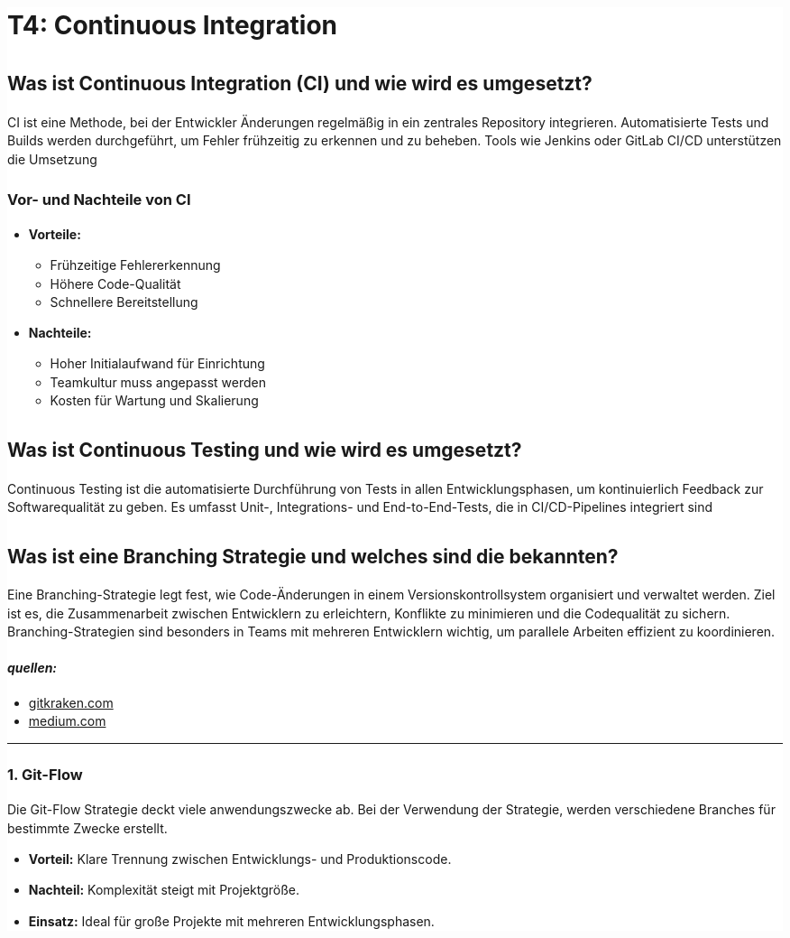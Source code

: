 # T4: Continuous Integration
## Was ist Continuous Integration (CI) und wie wird es umgesetzt?
CI ist eine Methode, bei der Entwickler Änderungen regelmäßig in ein zentrales Repository integrieren. Automatisierte Tests und Builds werden durchgeführt, um Fehler frühzeitig zu erkennen und zu beheben. Tools wie Jenkins oder GitLab CI/CD unterstützen die Umsetzung

### Vor- und Nachteile von CI
- **Vorteile:**
    - Frühzeitige Fehlererkennung
    - Höhere Code-Qualität
    - Schnellere Bereitstellung

- **Nachteile:**
    - Hoher Initialaufwand für Einrichtung
    - Teamkultur muss angepasst werden
    - Kosten für Wartung und Skalierung

## Was ist Continuous Testing und wie wird es umgesetzt?
Continuous Testing ist die automatisierte Durchführung von Tests in allen Entwicklungsphasen, um kontinuierlich Feedback zur Softwarequalität zu geben. Es umfasst Unit-, Integrations- und End-to-End-Tests, die in CI/CD-Pipelines integriert sind

## **Was ist eine Branching Strategie und welches sind die bekannten?**
Eine Branching-Strategie legt fest, wie Code-Änderungen in einem Versionskontrollsystem organisiert und verwaltet werden. Ziel ist es, die Zusammenarbeit zwischen Entwicklern zu erleichtern, Konflikte zu minimieren und die Codequalität zu sichern. Branching-Strategien sind besonders in Teams mit mehreren Entwicklern wichtig, um parallele Arbeiten effizient zu koordinieren.
#### *quellen:*
- [gitkraken.com](https://www.gitkraken.com/learn/git/best-practices/git-branch-strategy)
- [medium.com](https://medium.com/@sreekanth.thummala/choosing-the-right-git-branching-strategy-a-comparative-analysis-f5e635443423)
---

### 1. Git-Flow
Die Git-Flow Strategie deckt viele anwendungszwecke ab.
Bei der Verwendung der Strategie, werden verschiedene Branches für bestimmte Zwecke erstellt.

- **Vorteil:**
Klare Trennung zwischen Entwicklungs- und Produktionscode.

- **Nachteil:**
Komplexität steigt mit Projektgröße.

- **Einsatz:**
Ideal für große Projekte mit mehreren Entwicklungsphasen.
